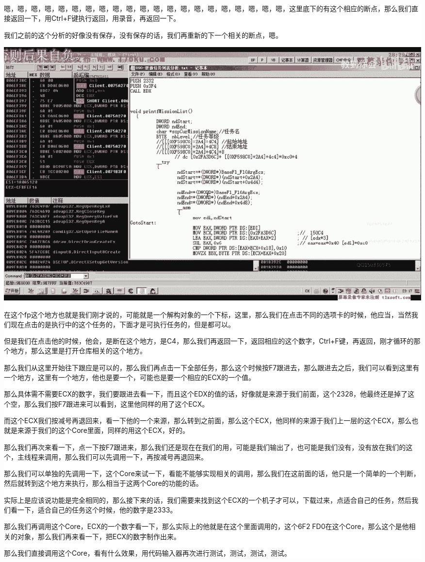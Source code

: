 嗯，嗯，嗯，嗯，嗯，嗯，嗯，嗯，嗯，嗯，嗯，嗯，嗯，嗯，嗯，嗯，嗯，嗯，嗯，嗯，嗯，这里底下的有这个相应的断点，那么我们直接返回一下，用Ctrl+F键执行返回，用录音，再返回一下。

我们之前的这个分析的好像没有保存，没有保存的话，我们再重新的下一个相关的断点，嗯。

![](img/59f30b8ee5122eb8dfb46e9615d88b62_65.png)

在这个fp这个地方也就是我们刚才说的，可能就是一个解构对象的一个下标，这里，那么我们在点击不同的选项卡的时候，他应当，当然我们现在点击的是执行中的这个任务的，下面才是可执行任务的，但是都可以。

但是我们在点击他的时候，他会，是断在这个地方，是C4，那么我们再返回一下，返回相应的这个数字，Ctrl+F键，再返回，刚才循环的那个地方，那么这里是打开仓库相关的这个地方。

那么我们从这里开始往下跟应是可以的，那么我们再点击一下全部任务，那么这个时候按F7跟进去，那么跟进去之后，我们可以看到这里有一个地方，这里有一个地方，他也是要一个，可能也是要一个相应的ECX的一个值。

那么具体需不需要ECX的数字，我们要跟进去看一下，而且这个EDX的值的话，好像就是来源于我们前面，这个2328，他最终还是掉了这个空，那么我们按F7跟进来可以看到，这里他同样的用了这个ECX。

而这个ECX我们按减号再退回来，看一下他的一个来源，那么转到之前面，那么这个ECX，他同样的来源于我们上一层的这个ECX，那么也就是来源于我们的这个Core里面，同样的用这个ECX，好的。

那么我们再次来看一下，点一下按F7跟进来，那么我们还是现在在我们的用，可能是我们输出了，也可能是我们没有，没有放在我们的这个，主线程来调用，那么我们可以先调用一下，再按减号再退回来。

那么我们可以单独的先调用一下，这个Core来试一下，看能不能够实现相关的调用，那么我们在这前面的话，他只是一个简单的一个判断，然后就转到这个地方来执行，那么相当于这两个Core的功能的话。

实际上是应该说功能是完全相同的，那么接下来的话，我们需要来找到这个ECX的一个机子才可以，下载过来，点适合自己的任务，然后我们看一下，适合自己的任务这个时候，他的数字是2333。

那么我们再调用这个Core，ECX的一个数字看一下，那么实际上的他就是在这个里面调用的，这个6F2 FD0在这个Core，那么这个是他相关的对象，那么我们再来看一下，把ECX的数字制作出来。

那么我们直接调用这个Core，看有什么效果，用代码输入器再次进行测试，测试，测试，测试。
